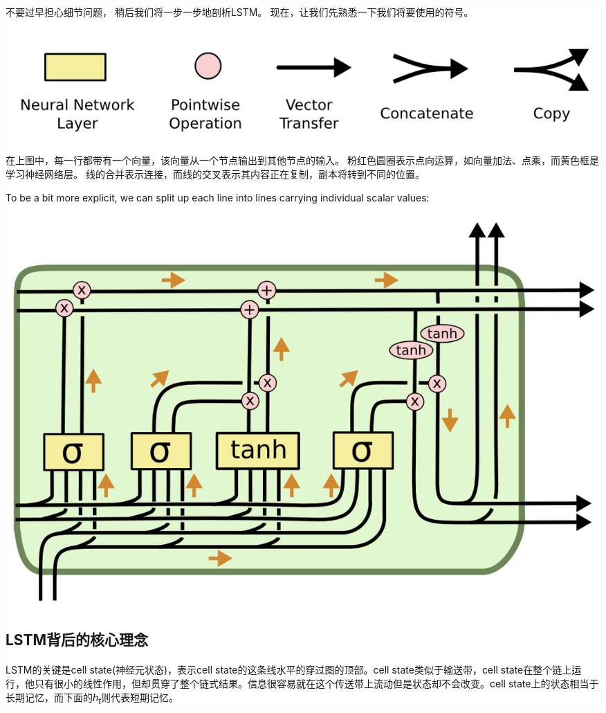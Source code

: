 不要过早担心细节问题， 稍后我们将一步一步地剖析LSTM。 现在，让我们先熟悉一下我们将要使用的符号。

![符号](img/LSTM2-notation.png)

在上图中，每一行都带有一个向量，该向量从一个节点输出到其他节点的输入。 粉红色圆圈表示点向运算，如向量加法、点乘，而黄色框是学习神经网络层。 线的合并表示连接，而线的交叉表示其内容正在复制，副本将转到不同的位置。

To be a bit more explicit, we can split up each line into lines carrying individual scalar values:

![符号](img/LSTM-vector.png)

## LSTM背后的核心理念

LSTM的关键是cell state(神经元状态)，表示cell state的这条线水平的穿过图的顶部。cell state类似于输送带，cell state在整个链上运行，他只有很小的线性作用，但却贯穿了整个链式结果。信息很容易就在这个传送带上流动但是状态却不会改变。cell state上的状态相当于长期记忆，而下面的$h_t$则代表短期记忆。
